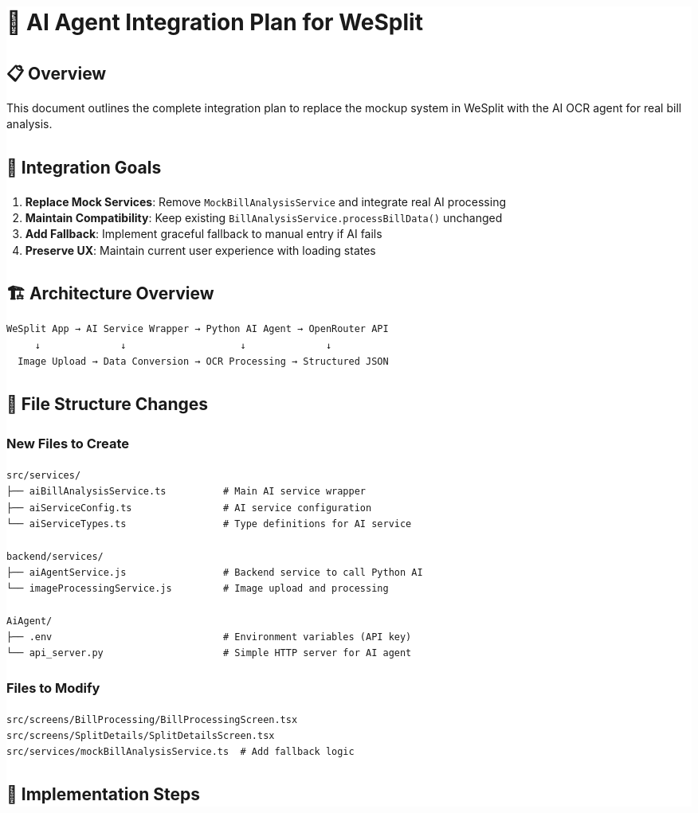 # 🔄 AI Agent Integration Plan for WeSplit

## 📋 Overview

This document outlines the complete integration plan to replace the mockup system in WeSplit with the AI OCR agent for real bill analysis.

## 🎯 Integration Goals

1. **Replace Mock Services**: Remove `MockBillAnalysisService` and integrate real AI processing
2. **Maintain Compatibility**: Keep existing `BillAnalysisService.processBillData()` unchanged
3. **Add Fallback**: Implement graceful fallback to manual entry if AI fails
4. **Preserve UX**: Maintain current user experience with loading states

## 🏗️ Architecture Overview

```
WeSplit App → AI Service Wrapper → Python AI Agent → OpenRouter API
     ↓              ↓                    ↓              ↓
  Image Upload → Data Conversion → OCR Processing → Structured JSON
```

## 📁 File Structure Changes

### New Files to Create
```
src/services/
├── aiBillAnalysisService.ts          # Main AI service wrapper
├── aiServiceConfig.ts                # AI service configuration
└── aiServiceTypes.ts                 # Type definitions for AI service

backend/services/
├── aiAgentService.js                 # Backend service to call Python AI
└── imageProcessingService.js         # Image upload and processing

AiAgent/
├── .env                              # Environment variables (API key)
└── api_server.py                     # Simple HTTP server for AI agent
```

### Files to Modify
```
src/screens/BillProcessing/BillProcessingScreen.tsx
src/screens/SplitDetails/SplitDetailsScreen.tsx
src/services/mockBillAnalysisService.ts  # Add fallback logic
```

## 🔧 Implementation Steps
